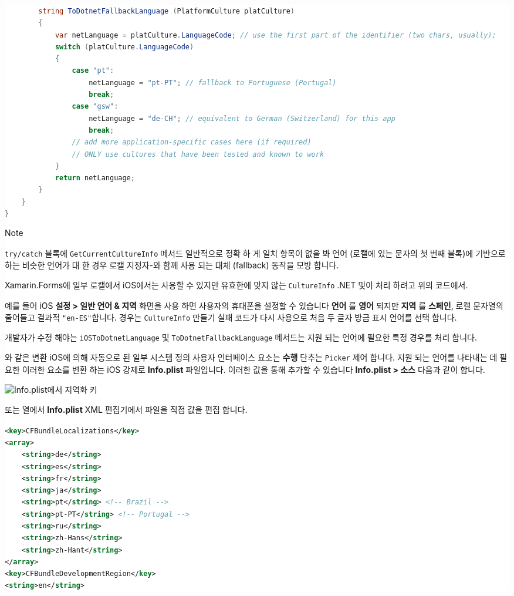 ```csharp
        string ToDotnetFallbackLanguage (PlatformCulture platCulture)
        {
            var netLanguage = platCulture.LanguageCode; // use the first part of the identifier (two chars, usually);
            switch (platCulture.LanguageCode)
            {
                case "pt":
                    netLanguage = "pt-PT"; // fallback to Portuguese (Portugal)
                    break;
                case "gsw":
                    netLanguage = "de-CH"; // equivalent to German (Switzerland) for this app
                    break;
                // add more application-specific cases here (if required)
                // ONLY use cultures that have been tested and known to work
            }
            return netLanguage;
        }
    }
}
```

> [!NOTE]
> `try/catch` 블록에 `GetCurrentCultureInfo` 메서드 일반적으로 정확 하 게 일치 항목이 없을 봐 언어 (로캘에 있는 문자의 첫 번째 블록)에 기반으로 하는 비슷한 언어가 대 한 경우 로캘 지정자-와 함께 사용 되는 대체 (fallback) 동작을 모방 합니다.
>
> Xamarin.Forms에 일부 로캘에서 iOS에서는 사용할 수 있지만 유효한에 맞지 않는 `CultureInfo` .NET 및이 처리 하려고 위의 코드에서.
>
> 예를 들어 iOS **설정 > 일반 언어 &amp; 지역** 화면을 사용 하면 사용자의 휴대폰을 설정할 수 있습니다 **언어** 를 **영어** 되지만  **지역** 를 **스페인**, 로캘 문자열의 줄어들고 결과적 `"en-ES"`합니다. 경우는 `CultureInfo` 만들기 실패 코드가 다시 사용으로 처음 두 글자 방금 표시 언어를 선택 합니다.
>
> 개발자가 수정 해야는 `iOSToDotnetLanguage` 및 `ToDotnetFallbackLanguage` 메서드는 지원 되는 언어에 필요한 특정 경우를 처리 합니다.


와 같은 변환 iOS에 의해 자동으로 된 일부 시스템 정의 사용자 인터페이스 요소는 **수행** 단추는 `Picker` 제어 합니다. 지원 되는 언어를 나타내는 데 필요한 이러한 요소를 변환 하는 iOS 강제로 **Info.plist** 파일입니다. 이러한 값을 통해 추가할 수 있습니다 **Info.plist > 소스** 다음과 같이 합니다.

![Info.plist에서 지역화 키](localization-images/info-plist.png "Info.plist에서 지역화 키")

또는 열에서 **Info.plist** XML 편집기에서 파일을 직접 값을 편집 합니다.

```xml
<key>CFBundleLocalizations</key>
<array>
    <string>de</string>
    <string>es</string>
    <string>fr</string>
    <string>ja</string>
    <string>pt</string> <!-- Brazil -->
    <string>pt-PT</string> <!-- Portugal -->
    <string>ru</string>
    <string>zh-Hans</string>
    <string>zh-Hant</string>
</array>
<key>CFBundleDevelopmentRegion</key>
<string>en</string>
```

